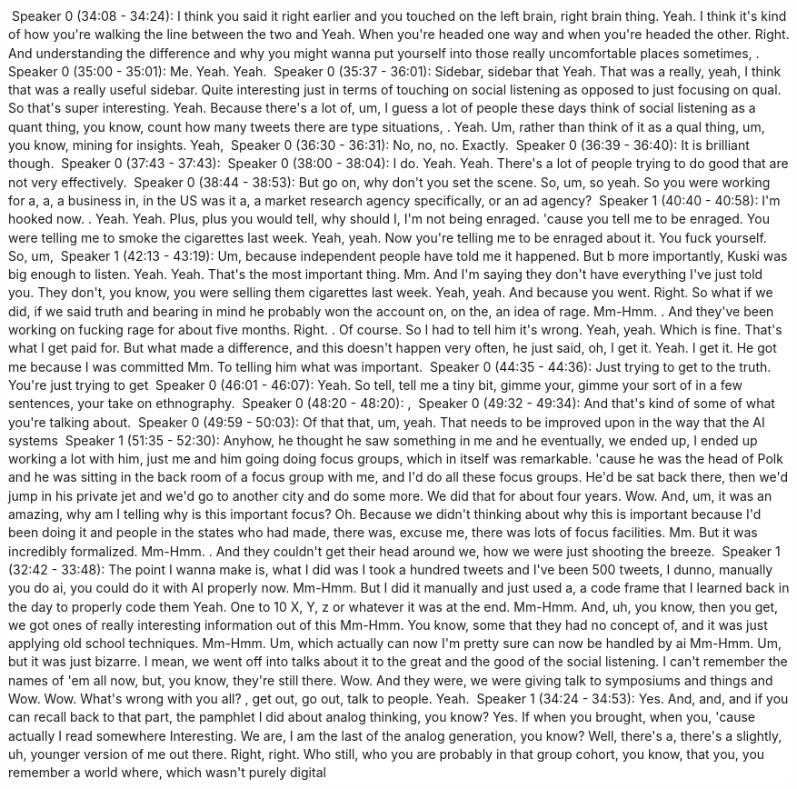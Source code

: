  Speaker 0 (34:08 - 34:24): I think you said it right earlier and you touched on the left brain, right brain thing. Yeah. I think it's kind of how you're walking the line between the two and Yeah. When you're headed one way and when you're headed the other. Right. And understanding the difference and why you might wanna put yourself into those really uncomfortable places sometimes, <laugh>. 
 Speaker 0 (35:00 - 35:01): Me. Yeah. Yeah. 
 Speaker 0 (35:37 - 36:01): Sidebar, sidebar that Yeah. That was a really, yeah, I think that was a really useful sidebar. Quite interesting just in terms of touching on social listening as opposed to just focusing on qual. So that's super interesting. Yeah. Because there's a lot of, um, I guess a lot of people these days think of social listening as a quant thing, you know, count how many tweets there are type situations, <laugh>. Yeah. Um, rather than think of it as a qual thing, um, you know, mining for insights. Yeah, 
 Speaker 0 (36:30 - 36:31): No, no, no. Exactly. 
 Speaker 0 (36:39 - 36:40): It is brilliant though. 
 Speaker 0 (37:43 - 37:43): <affirmative> 
 Speaker 0 (38:00 - 38:04): I do. Yeah. Yeah. There's a lot of people trying to do good that are not very effectively. 
 Speaker 0 (38:44 - 38:53): But go on, why don't you set the scene. So, um, so yeah. So you were working for a, a, a business in, in the US was it a, a market research agency specifically, or an ad agency? 
 Speaker 1 (40:40 - 40:58): I'm hooked now. <laugh>. Yeah. Yeah. Plus, plus you would tell, why should I, I'm not being enraged. 'cause you tell me to be enraged. You were telling me to smoke the cigarettes last week. Yeah, yeah. Now you're telling me to be enraged about it. You fuck yourself. So, um, 
 Speaker 1 (42:13 - 43:19): Um, because independent people have told me it happened. But b more importantly, Kuski was big enough to listen. Yeah. Yeah. That's the most important thing. Mm. And I'm saying they don't have everything I've just told you. They don't, you know, you were selling them cigarettes last week. Yeah, yeah. And because you went. Right. So what if we did, if we said truth and bearing in mind he probably won the account on, on the, an idea of rage. Mm-Hmm. <affirmative>. And they've been working on fucking rage for about five months. Right. <laugh>. Of course. So I had to tell him it's wrong. Yeah, yeah. Which is fine. That's what I get paid for. But what made a difference, and this doesn't happen very often, he just said, oh, I get it. Yeah. I get it. He got me because I was committed Mm. To telling him what was important. 
 Speaker 0 (44:35 - 44:36): Just trying to get to the truth. You're just trying to get 
 Speaker 0 (46:01 - 46:07): Yeah. So tell, tell me a tiny bit, gimme your, gimme your sort of in a few sentences, your take on ethnography. 
 Speaker 0 (48:20 - 48:20): <affirmative>, 
 Speaker 0 (49:32 - 49:34): And that's kind of some of what you're talking about. 
 Speaker 0 (49:59 - 50:03): Of that that, um, yeah. That needs to be improved upon in the way that the AI systems 
 Speaker 1 (51:35 - 52:30): Anyhow, he thought he saw something in me and he eventually, we ended up, I ended up working a lot with him, just me and him going doing focus groups, which in itself was remarkable. 'cause he was the head of Polk and he was sitting in the back room of a focus group with me, and I'd do all these focus groups. He'd be sat back there, then we'd jump in his private jet and we'd go to another city and do some more. We did that for about four years. Wow. And, um, it was an amazing, why am I telling why is this important focus? Oh. Because we didn't thinking about why this is important because I'd been doing it and people in the states who had made, there was, excuse me, there was lots of focus facilities. Mm. But it was incredibly formalized. Mm-Hmm. <affirmative>. And they couldn't get their head around we, how we were just shooting the breeze. 
 Speaker 1 (32:42 - 33:48): The point I wanna make is, what I did was I took a hundred tweets and I've been 500 tweets, I dunno, manually you do ai, you could do it with AI properly now. Mm-Hmm. But I did it manually and just used a, a code frame that I learned back in the day to properly code them Yeah. One to 10 X, Y, z or whatever it was at the end. Mm-Hmm. And, uh, you know, then you get, we got ones of really interesting information out of this Mm-Hmm. You know, some that they had no concept of, and it was just applying old school techniques. Mm-Hmm. Um, which actually can now I'm pretty sure can now be handled by ai Mm-Hmm. Um, but it was just bizarre. I mean, we went off into talks about it to the great and the good of the social listening. I can't remember the names of 'em all now, but, you know, they're still there. Wow. And they were, we were giving talk to symposiums and things and Wow. Wow. What's wrong with you all? <laugh>, get out, go out, talk to people. Yeah. 
 Speaker 1 (34:24 - 34:53): Yes. And, and, and if you can recall back to that part, the pamphlet I did about analog thinking, you know? Yes. If when you brought, when you, 'cause actually I read somewhere Interesting. We are, I am the last of the analog generation, you know? Well, there's a, there's a slightly, uh, younger version of me out there. Right, right. Who still, who you are probably in that group cohort, you know, that you, you remember a world where, which wasn't purely digital 
